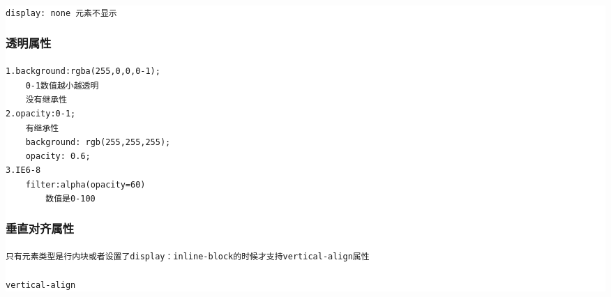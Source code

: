 	display: none 元素不显示

### 透明属性

	1.background:rgba(255,0,0,0-1);
		0-1数值越小越透明
		没有继承性
	2.opacity:0-1;
		有继承性
		background: rgb(255,255,255);
		opacity: 0.6;
	3.IE6-8
		filter:alpha(opacity=60)
			数值是0-100


### 垂直对齐属性

	只有元素类型是行内块或者设置了display：inline-block的时候才支持vertical-align属性
	
	vertical-align